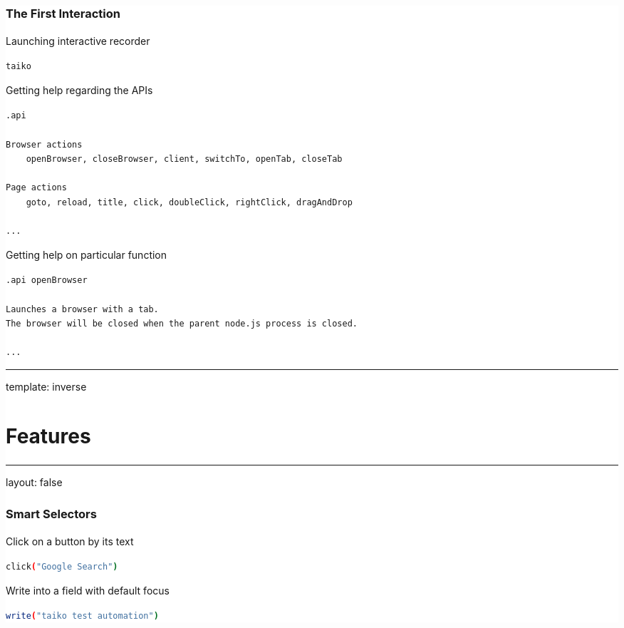 
### The First Interaction

Launching interactive recorder

```bash
taiko
```

Getting help regarding the APIs

```bash
.api

Browser actions
    openBrowser, closeBrowser, client, switchTo, openTab, closeTab

Page actions
    goto, reload, title, click, doubleClick, rightClick, dragAndDrop

...
```

Getting help on particular function

```bash
.api openBrowser

Launches a browser with a tab.
The browser will be closed when the parent node.js process is closed.

...
```

---

template: inverse

# Features

---

layout: false

### Smart Selectors

Click on a button by its text

```bash
click("Google Search")
```

Write into a field with default focus

```bash
write("taiko test automation")
```
